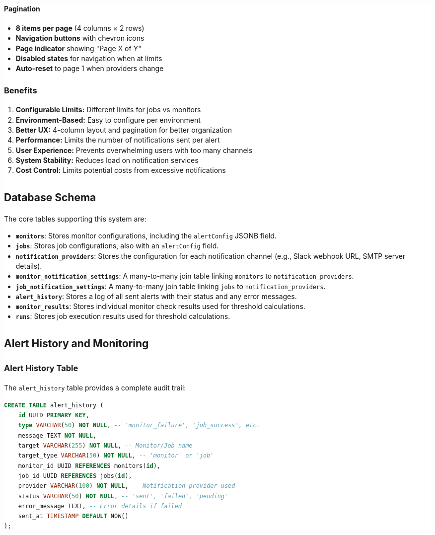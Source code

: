 #### Pagination
- **8 items per page** (4 columns × 2 rows)
- **Navigation buttons** with chevron icons
- **Page indicator** showing "Page X of Y"
- **Disabled states** for navigation when at limits
- **Auto-reset** to page 1 when providers change

### Benefits

1. **Configurable Limits:** Different limits for jobs vs monitors
2. **Environment-Based:** Easy to configure per environment
3. **Better UX:** 4-column layout and pagination for better organization
4. **Performance:** Limits the number of notifications sent per alert
5. **User Experience:** Prevents overwhelming users with too many channels
6. **System Stability:** Reduces load on notification services
7. **Cost Control:** Limits potential costs from excessive notifications

## Database Schema

The core tables supporting this system are:

- **`monitors`**: Stores monitor configurations, including the `alertConfig` JSONB field.
- **`jobs`**: Stores job configurations, also with an `alertConfig` field.
- **`notification_providers`**: Stores the configuration for each notification channel (e.g., Slack webhook URL, SMTP server details).
- **`monitor_notification_settings`**: A many-to-many join table linking `monitors` to `notification_providers`.
- **`job_notification_settings`**: A many-to-many join table linking `jobs` to `notification_providers`.
- **`alert_history`**: Stores a log of all sent alerts with their status and any error messages.
- **`monitor_results`**: Stores individual monitor check results used for threshold calculations.
- **`runs`**: Stores job execution results used for threshold calculations.

## Alert History and Monitoring

### Alert History Table

The `alert_history` table provides a complete audit trail:

```sql
CREATE TABLE alert_history (
    id UUID PRIMARY KEY,
    type VARCHAR(50) NOT NULL, -- 'monitor_failure', 'job_success', etc.
    message TEXT NOT NULL,
    target VARCHAR(255) NOT NULL, -- Monitor/Job name
    target_type VARCHAR(50) NOT NULL, -- 'monitor' or 'job'
    monitor_id UUID REFERENCES monitors(id),
    job_id UUID REFERENCES jobs(id),
    provider VARCHAR(100) NOT NULL, -- Notification provider used
    status VARCHAR(50) NOT NULL, -- 'sent', 'failed', 'pending'
    error_message TEXT, -- Error details if failed
    sent_at TIMESTAMP DEFAULT NOW()
);
```
